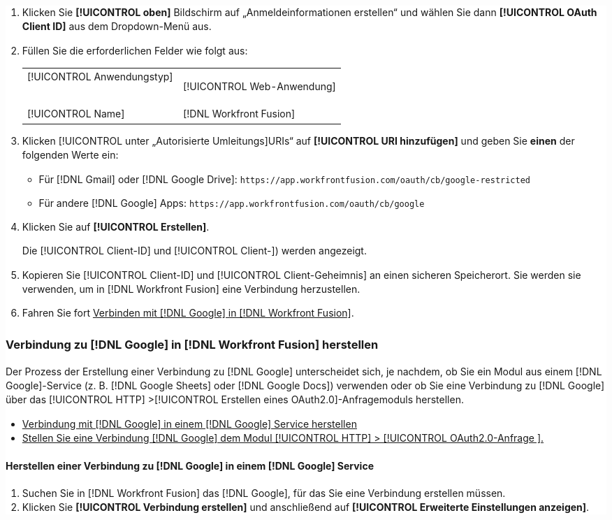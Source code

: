 1. Klicken Sie **[!UICONTROL oben]** Bildschirm auf „Anmeldeinformationen erstellen“ und wählen Sie dann **[!UICONTROL OAuth Client ID]** aus dem Dropdown-Menü aus.

1. Füllen Sie die erforderlichen Felder wie folgt aus:

   <table style="table-layout:auto">
    <col> 
    <col> 
    <tbody> 
     <tr> 
      <td role="rowheader">[!UICONTROL Anwendungstyp]</td> 
      <td> <p> [!UICONTROL Web-Anwendung]</p> </td> 
     </tr> 
     <tr> 
      <td role="rowheader">[!UICONTROL Name]</td> 
      <td>[!DNL Workfront Fusion] </td> 
     </tr> 
    </tbody> 
   </table>

1. Klicken [!UICONTROL  unter „Autorisierte Umleitungs]URIs“ auf **[!UICONTROL URI hinzufügen]** und geben Sie **einen** der folgenden Werte ein:

   * Für [!DNL Gmail] oder [!DNL Google Drive]: `https://app.workfrontfusion.com/oauth/cb/google-restricted`

   * Für andere [!DNL Google] Apps: `https://app.workfrontfusion.com/oauth/cb/google`

1. Klicken Sie auf **[!UICONTROL Erstellen]**.

   Die [!UICONTROL Client-ID] und [!UICONTROL Client-]) werden angezeigt.

1. Kopieren Sie [!UICONTROL Client-ID] und [!UICONTROL Client-Geheimnis] an einen sicheren Speicherort. Sie werden sie verwenden, um in [!DNL Workfront Fusion] eine Verbindung herzustellen.
1. Fahren Sie fort [Verbinden mit [!DNL Google] in [!DNL Workfront Fusion]](#connect-to-google-in-workfront-fusion).

### Verbindung zu [!DNL Google] in [!DNL Workfront Fusion] herstellen

Der Prozess der Erstellung einer Verbindung zu [!DNL Google] unterscheidet sich, je nachdem, ob Sie ein Modul aus einem [!DNL Google]-Service (z. B. [!DNL Google Sheets] oder [!DNL Google Docs]) verwenden oder ob Sie eine Verbindung zu [!DNL Google] über das [!UICONTROL HTTP] >[!UICONTROL Erstellen eines OAuth2.0]-Anfragemoduls herstellen.

* [Verbindung mit  [!DNL Google] in einem [!DNL Google] Service herstellen](#connect-to-google-in-a-google-service)
* [Stellen Sie eine Verbindung  [!DNL Google]  dem Modul [!UICONTROL HTTP] > [!UICONTROL OAuth2.0-Anfrage ].](#connect-to-google-in-the-http--make-an-oauth20-request-module)

#### Herstellen einer Verbindung zu [!DNL Google] in einem [!DNL Google] Service

1. Suchen Sie in [!DNL Workfront Fusion] das [!DNL Google], für das Sie eine Verbindung erstellen müssen.
1. Klicken Sie **[!UICONTROL Verbindung erstellen]** und anschließend auf **[!UICONTROL Erweiterte Einstellungen anzeigen]**.
